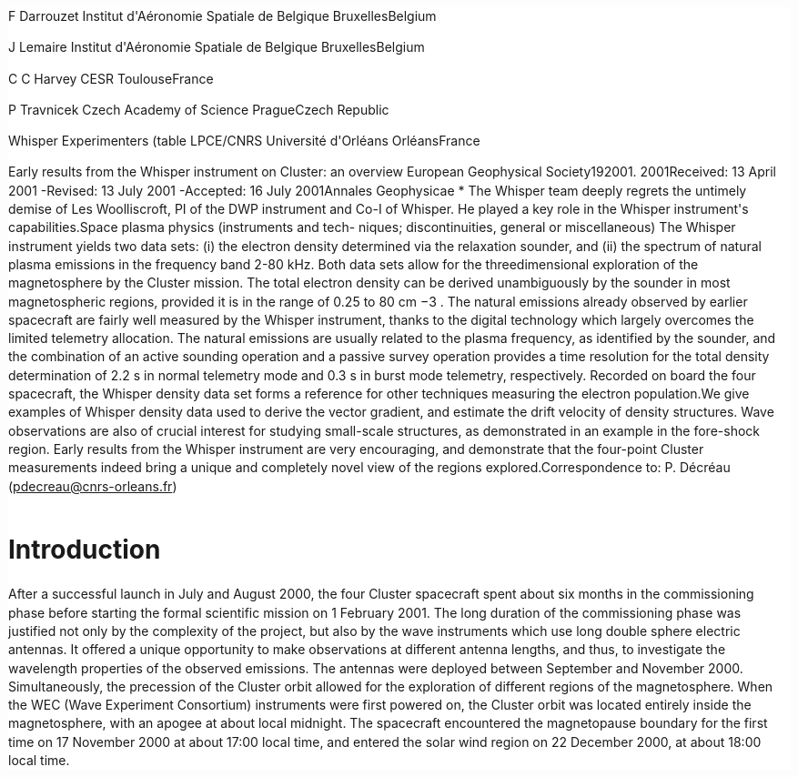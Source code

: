 F Darrouzet 
Institut d'Aéronomie Spatiale de Belgique
BruxellesBelgium

J Lemaire 
Institut d'Aéronomie Spatiale de Belgique
BruxellesBelgium

C C Harvey 
CESR
ToulouseFrance

P Travnicek 
Czech Academy of Science
PragueCzech Republic

Whisper Experimenters (table 
LPCE/CNRS
Université d'Orléans
OrléansFrance

Early results from the Whisper instrument on Cluster: an overview
European Geophysical Society192001. 2001Received: 13 April 2001 -Revised: 13 July 2001 -Accepted: 16 July 2001Annales Geophysicae * The Whisper team deeply regrets the untimely demise of Les Woolliscroft, PI of the DWP instrument and Co-I of Whisper. He played a key role in the Whisper instrument's capabilities.Space plasma physics (instruments and tech- niques; discontinuities, general or miscellaneous)
The Whisper instrument yields two data sets: (i) the electron density determined via the relaxation sounder, and (ii) the spectrum of natural plasma emissions in the frequency band 2-80 kHz. Both data sets allow for the threedimensional exploration of the magnetosphere by the Cluster mission. The total electron density can be derived unambiguously by the sounder in most magnetospheric regions, provided it is in the range of 0.25 to 80 cm −3 . The natural emissions already observed by earlier spacecraft are fairly well measured by the Whisper instrument, thanks to the digital technology which largely overcomes the limited telemetry allocation. The natural emissions are usually related to the plasma frequency, as identified by the sounder, and the combination of an active sounding operation and a passive survey operation provides a time resolution for the total density determination of 2.2 s in normal telemetry mode and 0.3 s in burst mode telemetry, respectively. Recorded on board the four spacecraft, the Whisper density data set forms a reference for other techniques measuring the electron population.We give examples of Whisper density data used to derive the vector gradient, and estimate the drift velocity of density structures. Wave observations are also of crucial interest for studying small-scale structures, as demonstrated in an example in the fore-shock region. Early results from the Whisper instrument are very encouraging, and demonstrate that the four-point Cluster measurements indeed bring a unique and completely novel view of the regions explored.Correspondence to: P. Décréau (pdecreau@cnrs-orleans.fr)

# Introduction

After a successful launch in July and August 2000, the four Cluster spacecraft spent about six months in the commissioning phase before starting the formal scientific mission on 1 February 2001. The long duration of the commissioning phase was justified not only by the complexity of the project, but also by the wave instruments which use long double sphere electric antennas. It offered a unique opportunity to make observations at different antenna lengths, and thus, to investigate the wavelength properties of the observed emissions. The antennas were deployed between September and November 2000. Simultaneously, the precession of the Cluster orbit allowed for the exploration of different regions of the magnetosphere. When the WEC (Wave Experiment Consortium) instruments were first powered on, the Cluster orbit was located entirely inside the magnetosphere, with an apogee at about local midnight. The spacecraft encountered the magnetopause boundary for the first time on 17 November 2000 at about 17:00 local time, and entered the solar wind region on 22 December 2000, at about 18:00 local time.
